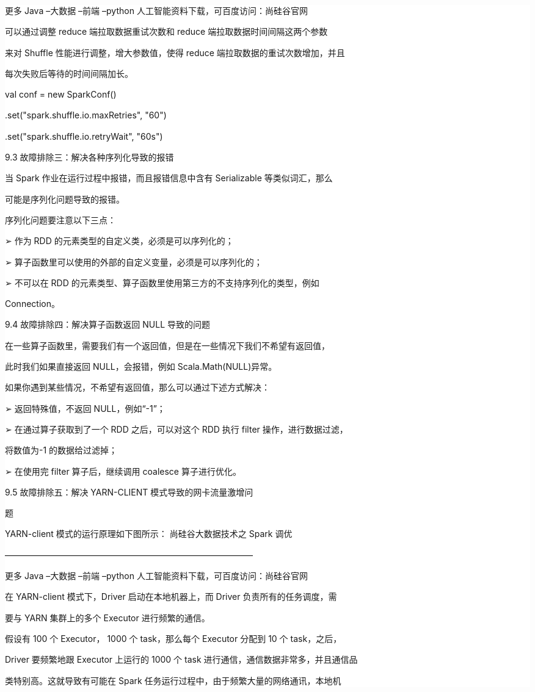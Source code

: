 更多 Java –大数据 –前端 –python 人工智能资料下载，可百度访问：尚硅谷官网

可以通过调整 reduce 端拉取数据重试次数和 reduce 端拉取数据时间间隔这两个参数

来对 Shuffle 性能进行调整，增大参数值，使得 reduce 端拉取数据的重试次数增加，并且

每次失败后等待的时间间隔加长。

val conf = new SparkConf()

.set("spark.shuffle.io.maxRetries", "60")

.set("spark.shuffle.io.retryWait", "60s")

9.3 故障排除三：解决各种序列化导致的报错

当 Spark 作业在运行过程中报错，而且报错信息中含有 Serializable 等类似词汇，那么

可能是序列化问题导致的报错。

序列化问题要注意以下三点：

➢ 作为 RDD 的元素类型的自定义类，必须是可以序列化的；

➢ 算子函数里可以使用的外部的自定义变量，必须是可以序列化的；

➢ 不可以在 RDD 的元素类型、算子函数里使用第三方的不支持序列化的类型，例如

Connection。

9.4 故障排除四：解决算子函数返回 NULL 导致的问题

在一些算子函数里，需要我们有一个返回值，但是在一些情况下我们不希望有返回值，

此时我们如果直接返回 NULL，会报错，例如 Scala.Math(NULL)异常。

如果你遇到某些情况，不希望有返回值，那么可以通过下述方式解决：

➢ 返回特殊值，不返回 NULL，例如“-1”；

➢ 在通过算子获取到了一个 RDD 之后，可以对这个 RDD 执行 filter 操作，进行数据过滤，

将数值为-1 的数据给过滤掉；

➢ 在使用完 filter 算子后，继续调用 coalesce 算子进行优化。

9.5 故障排除五：解决 YARN-CLIENT 模式导致的网卡流量激增问

题

YARN-client 模式的运行原理如下图所示： 尚硅谷大数据技术之 Spark 调优

—————————————————————————————

更多 Java –大数据 –前端 –python 人工智能资料下载，可百度访问：尚硅谷官网

在 YARN-client 模式下，Driver 启动在本地机器上，而 Driver 负责所有的任务调度，需

要与 YARN 集群上的多个 Executor 进行频繁的通信。

假设有 100 个 Executor， 1000 个 task，那么每个 Executor 分配到 10 个 task，之后，

Driver 要频繁地跟 Executor 上运行的 1000 个 task 进行通信，通信数据非常多，并且通信品

类特别高。这就导致有可能在 Spark 任务运行过程中，由于频繁大量的网络通讯，本地机
